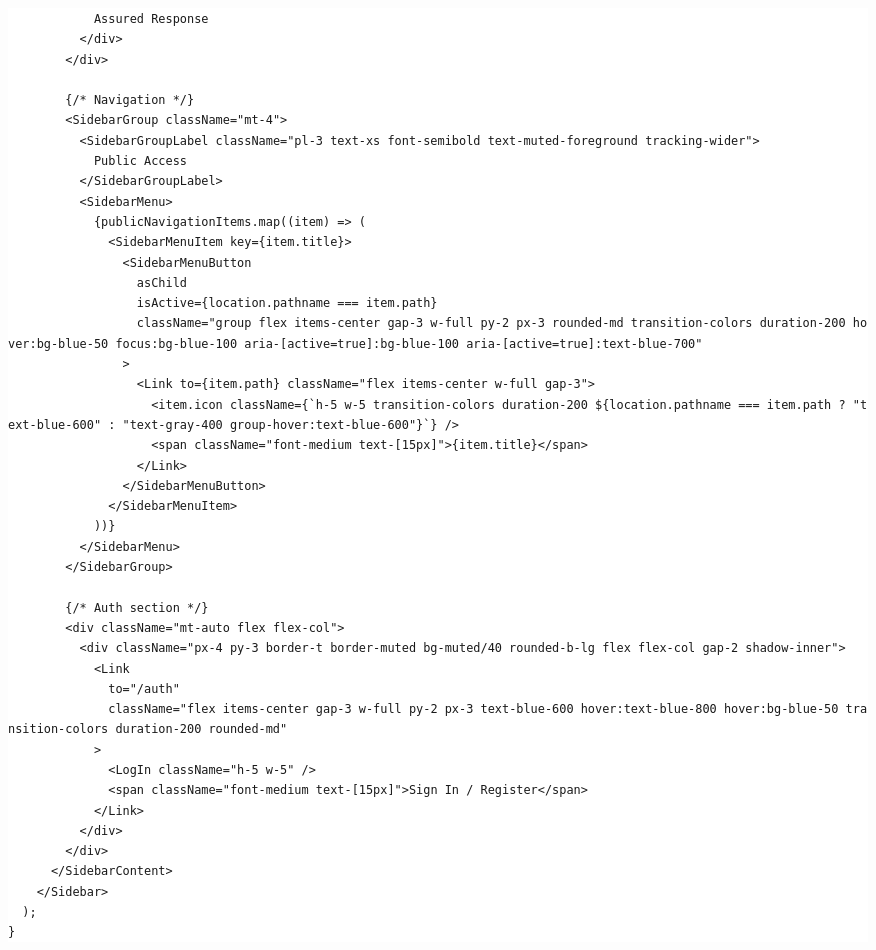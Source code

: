 ```tsx
            Assured Response
          </div>
        </div>
        
        {/* Navigation */}
        <SidebarGroup className="mt-4">
          <SidebarGroupLabel className="pl-3 text-xs font-semibold text-muted-foreground tracking-wider">
            Public Access
          </SidebarGroupLabel>
          <SidebarMenu>
            {publicNavigationItems.map((item) => (
              <SidebarMenuItem key={item.title}>
                <SidebarMenuButton
                  asChild
                  isActive={location.pathname === item.path}
                  className="group flex items-center gap-3 w-full py-2 px-3 rounded-md transition-colors duration-200 hover:bg-blue-50 focus:bg-blue-100 aria-[active=true]:bg-blue-100 aria-[active=true]:text-blue-700"
                >
                  <Link to={item.path} className="flex items-center w-full gap-3">
                    <item.icon className={`h-5 w-5 transition-colors duration-200 ${location.pathname === item.path ? "text-blue-600" : "text-gray-400 group-hover:text-blue-600"}`} />
                    <span className="font-medium text-[15px]">{item.title}</span>
                  </Link>
                </SidebarMenuButton>
              </SidebarMenuItem>
            ))}
          </SidebarMenu>
        </SidebarGroup>
        
        {/* Auth section */}
        <div className="mt-auto flex flex-col">
          <div className="px-4 py-3 border-t border-muted bg-muted/40 rounded-b-lg flex flex-col gap-2 shadow-inner">
            <Link 
              to="/auth" 
              className="flex items-center gap-3 w-full py-2 px-3 text-blue-600 hover:text-blue-800 hover:bg-blue-50 transition-colors duration-200 rounded-md"
            >
              <LogIn className="h-5 w-5" />
              <span className="font-medium text-[15px]">Sign In / Register</span>
            </Link>
          </div>
        </div>
      </SidebarContent>
    </Sidebar>
  );
}
```
